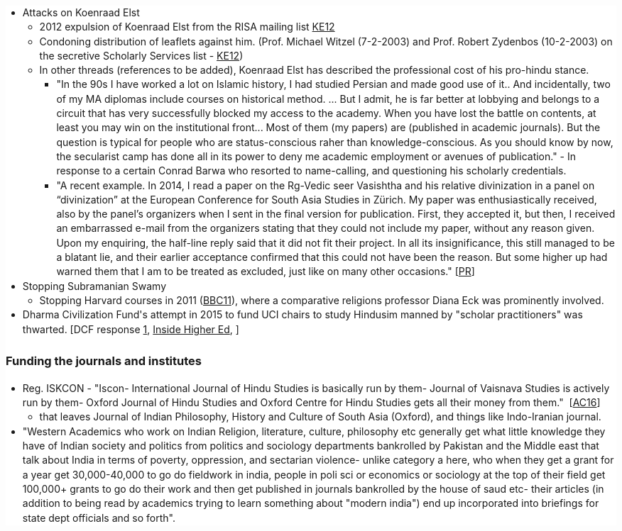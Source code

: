 - Attacks on Koenraad Elst
    - 2012 expulsion of Koenraad Elst from the RISA mailing list [KE12](http://koenraadelst.blogspot.com/2012/04/us-academics-for-and-against-censorship.html)
    - Condoning distribution of leaflets against him. (Prof. Michael Witzel (7-2-2003) and Prof. Robert Zydenbos (10-2-2003) on the secretive Scholarly Services list - [KE12](http://koenraadelst.blogspot.com/2012/04/us-academics-for-and-against-censorship.html))
    - In other threads (references to be added), Koenraad Elst has described the professional cost of his pro-hindu stance.
        - "In the 90s I have worked a lot on Islamic history, I had studied Persian and made good use of it.. And incidentally, two of my MA diplomas include courses on historical method. ... But I admit, he is far better at lobbying and belongs to a circuit that has very successfully blocked my access to the academy. When you have lost the battle on contents, at least you may win on the institutional front... Most of them (my papers) are (published in academic journals). But the question is typical for people who are status-conscious raher than knowledge-conscious. As you should know by now, the secularist camp has done all in its power to deny me academic employment or avenues of publication." - In response to a certain Conrad Barwa who resorted to name-calling, and questioning his scholarly credentials.
        - "A recent example. In 2014, I read a paper on the Rg-Vedic seer Vasishtha and his relative divinization in a panel on “divinization” at the European Conference for South Asia Studies in Zürich. My paper was enthusiastically received, also by the panel’s organizers when I sent in the final version for publication. First, they accepted it, but then, I received an embarrassed e-mail from the organizers stating that they could not include my paper, without any reason given. Upon my enquiring, the half-line reply said that it did not fit their project. In all its insignificance, this still managed to be a blatant lie, and their earlier acceptance confirmed that this could not have been the reason. But some higher up had warned them that I am to be treated as excluded, just like on many other occasions." \[[PR](http://www.pragyata.com/mag/academic-bullies-278)\]
- Stopping Subramanian Swamy 
    - Stopping Harvard courses in 2011 ([BBC11](http://www.bbc.com/news/world-asia-india-16081751)), where a comparative religions professor Diana Eck was prominently involved.
- Dharma Civilization Fund's attempt in 2015 to fund UCI chairs to study Hindusim manned by "scholar practitioners" was thwarted. \[DCF response [1](https://www.z2systems.com/np/clients/dcfusa/viewOnlineEmail.jsp?emailId=1ccedcbd49a97b2226af279e3c2926b41m7787011cc), [Inside Higher Ed](https://www.insidehighered.com/news/2015/12/21/irvine-questions-about-professorships-funded-foundation-seeks-change-scholarly-study), \]

### Funding the journals and institutes

- Reg. ISKCON - "Iscon- International Journal of Hindu Studies is basically run by them- Journal of Vaisnava Studies is actively run by them- Oxford Journal of Hindu Studies and Oxford Centre for Hindu Studies gets all their money from them."  \[[AC16](https://www.academia.edu/11637543/Asymmetrical_Religious_Commitments_Religious_Practice_Identity_and_Self-Presentation_among_Western_Scholars_of_Hinduism_and_Buddhism)\]
    - that leaves Journal of Indian Philosophy, History and Culture of South Asia (Oxford), and things like Indo-Iranian journal.
- "Western Academics who work on Indian Religion, literature, culture, philosophy etc generally get what little knowledge they have of Indian society and politics from politics and sociology departments bankrolled by Pakistan and the Middle east that talk about India in terms of poverty, oppression, and sectarian violence- unlike category a here, who when they get a grant for a year get 30,000-40,000 to go do fieldwork in india, people in poli sci or economics or sociology at the top of their field get 100,000+ grants to go do their work and then get published in journals bankrolled by the house of saud etc- their articles (in addition to being read by academics trying to learn something about "modern india") end up incorporated into briefings for state dept officials and so forth".
